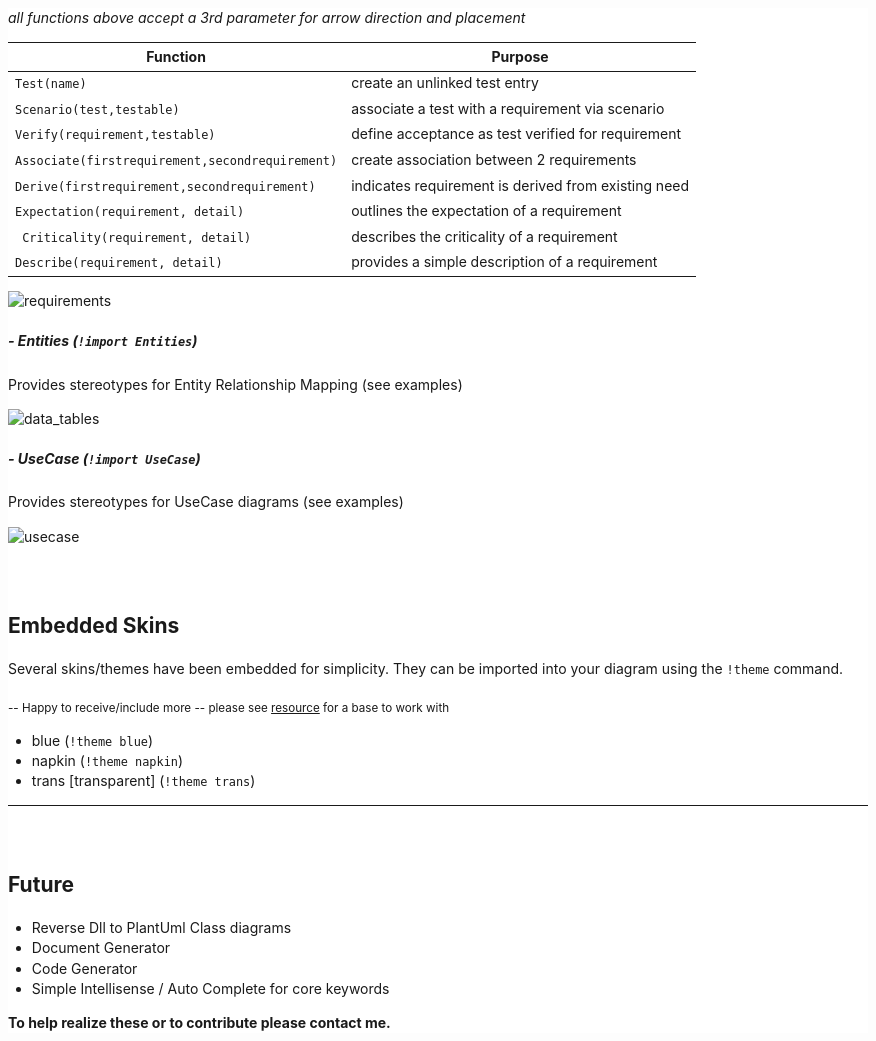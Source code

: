 *all functions above accept a 3rd parameter for arrow direction and placement*

| Function | Purpose |
|--|--|
| `Test(name)` | create an unlinked test entry |
| `Scenario(test,testable)` | associate a test with a requirement via scenario |
|`Verify(requirement,testable)` | define acceptance as test verified for requirement |
|`Associate(firstrequirement,secondrequirement)` | create association between 2 requirements |
|`Derive(firstrequirement,secondrequirement)`| indicates requirement is derived from existing need |
| `Expectation(requirement, detail)` | outlines the expectation of a requirement |
|` Criticality(requirement, detail)`| describes the criticality of a requirement |
|`Describe(requirement, detail)` | provides a simple description of a requirement |

![requirements](http://www.plantuml.com/plantuml/svg/hLRRRXCn47qcKlx1P5yIAQs4n0EgcgWte4XG95h12n9oTYU9oQwzs5xIKFNBUE2J-0N6tekzkxcr9QhQr3DpvdXcVEo_l_-SA4sbpfAus-bsr8Bnb4gQ42uqaBjkX-3dZ8QBcHGPZyv5B2HPpfa6bOW557OX8v2vJSLKmqp2gjkvhoEcY49dSArNCH09eQPy5eFluUD4L2uyBESKmPHciPuAhXNx1UJ5Izyg9jyHsHbVhM5GRMilsgTIYcNBgPrp1-gQEXuV4ooZ9kDnkw8jJma_CYOX0Mu3R7c08ZRmJI6JJ34EIXrmWCW4bGkR0cR0GRBGkCPiDjVRc8jKCy6DQogMkE59d45Hk-VO8in3hc3v7l_sDTpg0VdAWy1yS_ORt7oVqmG6PGdDFmJ1R_AoEDVh43YLJFHDmORc5vt466VhTqH6vbCvaT6Oz2iV1_8PDpTTzRrAUaX-VOyF3-z8QK9uPFJJnjOudIebGeODxa-PLDg7LH0A7dah0zBq8S5XG5f-UJ9Q8Zywtp1YveHXXzPchgmFvN21PVZvC0AZNjJRGMAyYKHaqzKOlBvDZNIOk5edqLTJ5jSRQIR32r17rKm6GU5V7ySFeESYsWaS1DzktEJbSrNuERnpoJGBQSpqQZ-cxv9KI5J54BRol00LIZQ1_K17kRizhTjWOy5dX7noqVPa3gsHvOEKIq7ZgDPrANUnjkt9ArGa03no71g4pWh9ka89svDHgN9jEazcypONo3s9E3dztppCy7rXUbx9eYNan6mjdKfKwotQ9fpREEHJRrXO7T-Gl5mkJqoJHwMoDSrrvwiXlOyWv4lXOwavgNeQnstJFAHHPB_Gs54c8zBBUeFY4cv5DsR6DjQystf1uD1wgEMstyZOMDq050la_g1AU32sbXsb_fYsz3VVJLtqQ-MkosSGb6DPFIIwdMV5zL8JjdLnNa_RJBiT_F65x8qGGvQgB27uT844GsgLFADoQ0tCl2q5cijZpZ3IM3doWuXDQJWmyEuYDiZeWAi5SvigZxAkHQ7CChdKIMmN_IlCM5IM6k5NP9vx-1U7IKykyJ66wuq1z_ESO0tm2VyF)

##### - Entities (`!import Entities`)

Provides stereotypes for Entity Relationship Mapping (see examples)

![data_tables](http://www.plantuml.com/plantuml/svg/pLN1Rjf043q7oVymTG-0QWxaM4Ke16Y4WYWYpg4dQsjlO8LPq_MY2Y6-h8T-Kd-XixF6sCP4YT93ETZUcJVlpSpEBdz-_RvDDLDwkuwTXjFu4F5d8JaC-tu_yFjtan7St43Bzo1HuL94RV3PzvX3htV2pkPV1wFXqzn2Pnwm7rjM1voCfmy5qea76o5NRPZWKyX5JSHewe_zRuGUUR3ZSPpyRCD8Qg5t16mUaOdaWKw2DPEx5dvxOBwIvxPnG6UVBGi1nf17TCtJWslpQWEju81HP3XNmLUhIohN-CG04jbsQ8bTtB1mnHOSt27Jp9QLkh1t6e2_C6Pf2WyYIejTpfpczsaSmMUuVneF2xOfMtEqfbfXfwpzKEIRCSMb_gUKWoNEnPiOiLm-Pt9XQCrt3QdFqjLxixHQF0sLs6YHo3htOvWe4oUavWkkIfdasrCQlDCELRiQ39OYZWA3vgeunGKyYH9k75Lh89-bggdmK1MrVG-eKwyGDRWBciHqxlj_5CqfU6TVNrR4ry4fdSXapOIqLuZ8zlpgc1EgP5TERhJRLhMIQDLesfBRq6hvtAvhheOzkDArfnvT6Ml9bvrW2ZJi9QVj5_f8fEIYNQkM-QXn_2FOg2JaqLQL2xtdcd93lRjTFfUdQzmWh_A1nGLndu99yKkYicqvYypiUM3TAVfehilQH32WMPzX9yAIoPxrzso6ZgoL34_WqeXVHZThgYHrOpJYL5WT9w9w-MvT16HxvZJgMaC8KzKBxdnOSf5Y6meCbxp759t6BPSH_ll_1G00)

##### - UseCase (`!import UseCase`)

Provides stereotypes for UseCase diagrams (see examples)

![usecase](http://www.plantuml.com/plantuml/svg/ZPN1Zjem48RlaV8EqniSEEmkXnvMQDCigf2s2mhiIZsQP0WkZeri1qIhFbaFVQI-GiSa46S9so8kp7ppptXcRFxy-lrWBDEsB4GOX87PSBbbcXKWbKNu4GP0dqyitUHQbJABbL0QzcjkqHHgWxLVwGnrvJE2MSmr7iBWPrjnIoeinxaz20IDgMKo5-WJlax6zCRJQg0CLwmKTgMaDVmxmitGzwhbDr9kd1yxAZWVwx_AZhHM-ml89qg3AJDNkyK4Jt4fIknqtzz3WWRr3ZCOZS2kkR7YAXehcN7BbMJ2qLkrfnCuROTV2vffNZ1zS04Naxk0vvXIZXeNR8UICbo35wWjhzcjA0klYkxUEbTtGzzsFRLAlxTtxwF7hkRKIjHLNxqX_3CooWekNL3d_bL1rpSr33xGYdA9a8pdu-Hr_0Zj6JT0F7r-d2mcq-Ve2Iw6ss2pPF8bIhv2QvIDUpvsEZNWZwz15kDaCQa9RsPUiKB972AfvF5uFSaAxDVZSWPm1XVzkKHZAstQZ2QMb2em5XobfIteFQaSNkZKC95zO0Pwz2EcUtBJFvt8XwQbRL6tFXMlwQt02fmnO_RK_XPzrs_QGFpBDgDvLFmZMiQ5QU735Xu6TT63mM04foexhRUTrhjEwz0f7vzHpVEr1RMgcrFrTK4t7UXhrtMXrTC5Mwrs_7pdcCmWAecHbgVCBGVGW4rPE20CQ0R7b_gSQgciLONBrPp3wPmMXwpWpBLwtnT78FLZUkFoa4Rfwahf2Zc22VCsvGFze7-Elm00)

&nbsp;

## Embedded Skins

Several skins/themes have been embedded for simplicity. They can be imported into your diagram using the `!theme` command.

<sub> -- Happy to receive/include more -- please see [resource](src/resources/base.skin) for a base to work with</sub>

- blue (`!theme blue`)
- napkin (`!theme napkin`)
- trans [transparent] (`!theme trans`)

---
&nbsp;

## Future

- Reverse Dll to PlantUml Class diagrams
- Document Generator
- Code Generator
- Simple Intellisense / Auto Complete for core keywords

**To help realize these or to contribute please contact me.**
